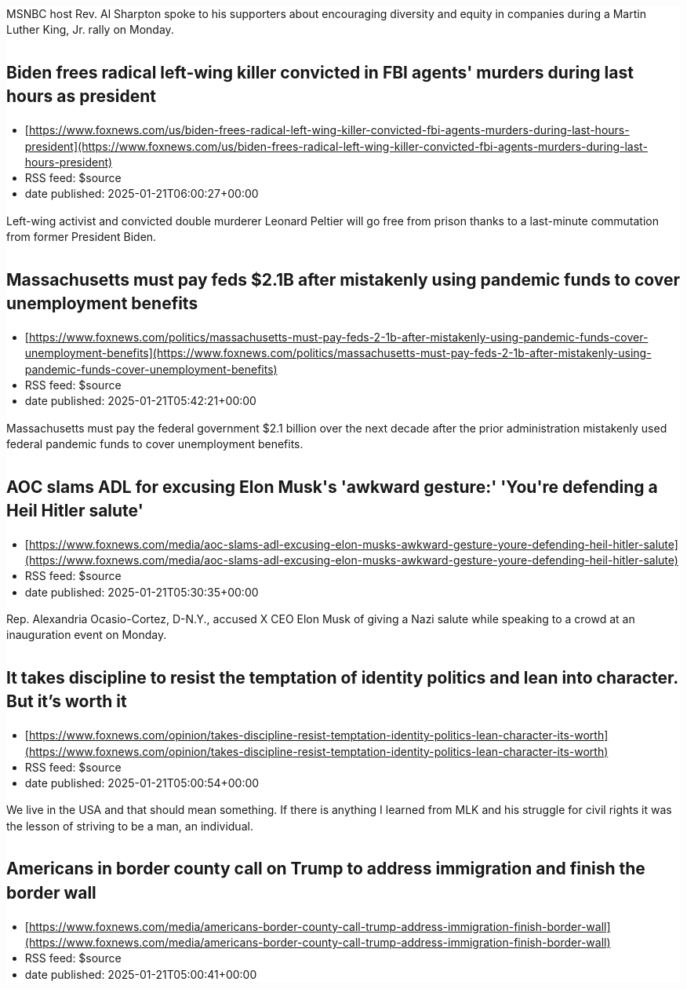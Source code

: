 MSNBC host Rev. Al Sharpton spoke to his supporters about encouraging diversity and equity in companies during a Martin Luther King, Jr. rally on Monday.

## Biden frees radical left-wing killer convicted in FBI agents' murders during last hours as president
 - [https://www.foxnews.com/us/biden-frees-radical-left-wing-killer-convicted-fbi-agents-murders-during-last-hours-president](https://www.foxnews.com/us/biden-frees-radical-left-wing-killer-convicted-fbi-agents-murders-during-last-hours-president)
 - RSS feed: $source
 - date published: 2025-01-21T06:00:27+00:00

Left-wing activist and convicted double murderer Leonard Peltier will go free from prison thanks to a last-minute commutation from former President Biden.

## Massachusetts must pay feds $2.1B after mistakenly using pandemic funds to cover unemployment benefits
 - [https://www.foxnews.com/politics/massachusetts-must-pay-feds-2-1b-after-mistakenly-using-pandemic-funds-cover-unemployment-benefits](https://www.foxnews.com/politics/massachusetts-must-pay-feds-2-1b-after-mistakenly-using-pandemic-funds-cover-unemployment-benefits)
 - RSS feed: $source
 - date published: 2025-01-21T05:42:21+00:00

Massachusetts must pay the federal government $2.1 billion over the next decade after the prior administration mistakenly used federal pandemic funds to cover unemployment benefits.

## AOC slams ADL for excusing Elon Musk's 'awkward gesture:' 'You're defending a Heil Hitler salute'
 - [https://www.foxnews.com/media/aoc-slams-adl-excusing-elon-musks-awkward-gesture-youre-defending-heil-hitler-salute](https://www.foxnews.com/media/aoc-slams-adl-excusing-elon-musks-awkward-gesture-youre-defending-heil-hitler-salute)
 - RSS feed: $source
 - date published: 2025-01-21T05:30:35+00:00

Rep. Alexandria Ocasio-Cortez, D-N.Y., accused X CEO Elon Musk of giving a Nazi salute while speaking to a crowd at an inauguration event on Monday.

## It takes discipline to resist the temptation of identity politics and lean into character. But it’s worth it
 - [https://www.foxnews.com/opinion/takes-discipline-resist-temptation-identity-politics-lean-character-its-worth](https://www.foxnews.com/opinion/takes-discipline-resist-temptation-identity-politics-lean-character-its-worth)
 - RSS feed: $source
 - date published: 2025-01-21T05:00:54+00:00

We live in the USA and that should mean something. If there is anything I learned from MLK and his struggle for civil rights it was the lesson of striving to be a man, an individual.

## Americans in border county call on Trump to address immigration and finish the border wall
 - [https://www.foxnews.com/media/americans-border-county-call-trump-address-immigration-finish-border-wall](https://www.foxnews.com/media/americans-border-county-call-trump-address-immigration-finish-border-wall)
 - RSS feed: $source
 - date published: 2025-01-21T05:00:41+00:00
